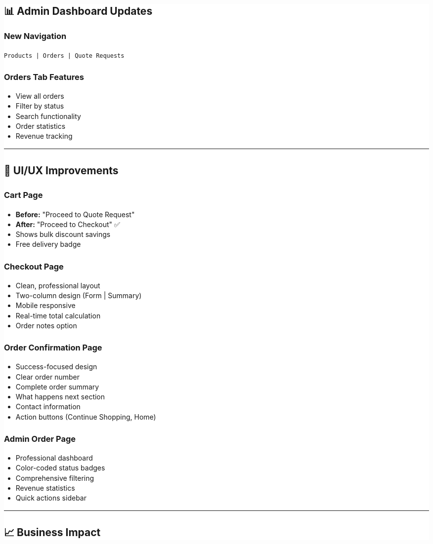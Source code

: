 
## 📊 Admin Dashboard Updates

### New Navigation
```
Products | Orders | Quote Requests
```

### Orders Tab Features
- View all orders
- Filter by status
- Search functionality
- Order statistics
- Revenue tracking

---

## 🎨 UI/UX Improvements

### Cart Page
- **Before:** "Proceed to Quote Request"
- **After:** "Proceed to Checkout" ✅
- Shows bulk discount savings
- Free delivery badge

### Checkout Page
- Clean, professional layout
- Two-column design (Form | Summary)
- Mobile responsive
- Real-time total calculation
- Order notes option

### Order Confirmation Page
- Success-focused design
- Clear order number
- Complete order summary
- What happens next section
- Contact information
- Action buttons (Continue Shopping, Home)

### Admin Order Page
- Professional dashboard
- Color-coded status badges
- Comprehensive filtering
- Revenue statistics
- Quick actions sidebar

---

## 📈 Business Impact
